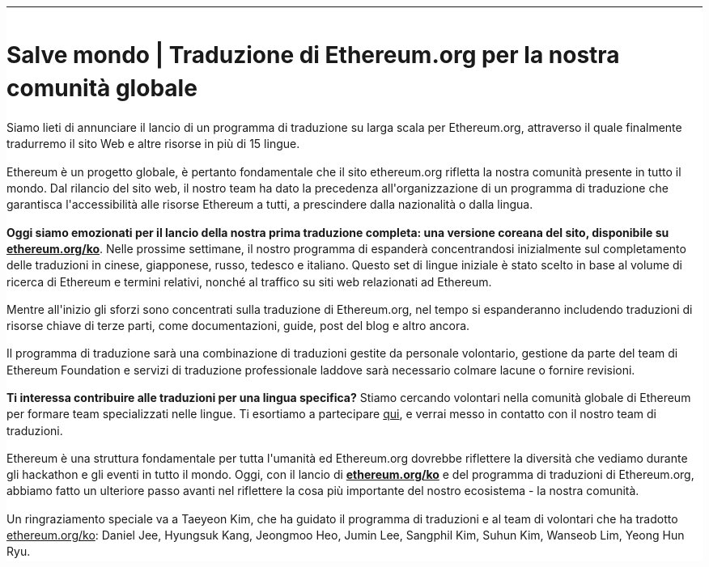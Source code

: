 
___


# Salve mondo | Traduzione di Ethereum.org per la nostra comunità globale

Siamo lieti di annunciare il lancio di un programma di traduzione su larga scala per Ethereum.org, attraverso il quale finalmente tradurremo il sito Web e altre risorse in più di 15 lingue. 

Ethereum è un progetto globale, è pertanto fondamentale che il sito ethereum.org rifletta la nostra comunità presente in tutto il mondo. Dal rilancio del sito web, il nostro team ha dato la precedenza all'organizzazione di un programma di traduzione che garantisca l'accessibilità alle risorse Ethereum a tutti, a prescindere dalla nazionalità o dalla lingua.

**Oggi siamo emozionati per il lancio della nostra prima traduzione completa: una versione coreana del sito, disponibile su [ethereum.org/ko](http://ethereum.org/ko)**. Nelle prossime settimane, il nostro programma di espanderà concentrandosi inizialmente sul completamento delle traduzioni in cinese, giapponese, russo, tedesco e italiano. Questo set di lingue iniziale è stato scelto in base al volume di ricerca di Ethereum e termini relativi, nonché al traffico su siti web relazionati ad Ethereum.

Mentre all'inizio gli sforzi sono concentrati sulla traduzione di Ethereum.org, nel tempo si espanderanno includendo traduzioni di risorse chiave di terze parti, come documentazioni, guide, post del blog e altro ancora. 

Il programma di traduzione sarà una combinazione di traduzioni gestite da personale volontario, gestione da parte del team di Ethereum Foundation e servizi di traduzione professionale laddove sarà necessario colmare lacune o fornire revisioni.

**Ti interessa contribuire alle traduzioni per una lingua specifica?** Stiamo cercando volontari nella comunità globale di Ethereum per formare team specializzati nelle lingue. Ti esortiamo a partecipare [qui](https://docs.google.com/forms/d/e/1FAIpQLSfsV1sG7OEPRzO6zDdj0BsYo9DR1L3nSSmCvYktftLjhQ4CoA/viewform?usp=sf_link), e verrai messo in contatto con il nostro team di traduzioni.

Ethereum è una struttura fondamentale per tutta l'umanità ed Ethereum.org dovrebbe riflettere la diversità che vediamo durante gli hackathon e gli eventi in tutto il mondo. Oggi, con il lancio di [**ethereum.org/ko**](http://ethereum.org/ko) e del programma di traduzioni di Ethereum.org, abbiamo fatto un ulteriore passo avanti nel riflettere la cosa più importante del nostro ecosistema - la nostra comunità.

Un ringraziamento speciale va a Taeyeon Kim, che ha guidato il programma di traduzioni e al team di volontari che ha tradotto [ethereum.org/ko](http://ethereum.org/ko): Daniel Jee, Hyungsuk Kang, Jeongmoo Heo, Jumin Lee, Sangphil Kim, Suhun Kim, Wanseob Lim, Yeong Hun Ryu.

